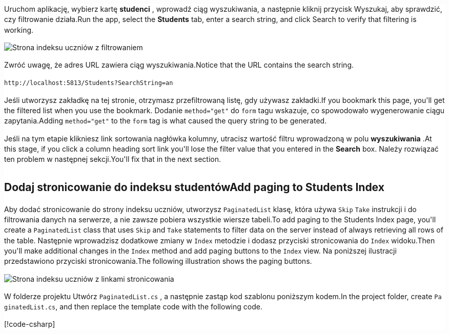 <span data-ttu-id="1e55f-190">Uruchom aplikację, wybierz kartę **studenci** , wprowadź ciąg wyszukiwania, a następnie kliknij przycisk Wyszukaj, aby sprawdzić, czy filtrowanie działa.</span><span class="sxs-lookup"><span data-stu-id="1e55f-190">Run the app, select the **Students** tab, enter a search string, and click Search to verify that filtering is working.</span></span>

![Strona indeksu uczniów z filtrowaniem](sort-filter-page/_static/filtering.png)

<span data-ttu-id="1e55f-192">Zwróć uwagę, że adres URL zawiera ciąg wyszukiwania.</span><span class="sxs-lookup"><span data-stu-id="1e55f-192">Notice that the URL contains the search string.</span></span>

```html
http://localhost:5813/Students?SearchString=an
```

<span data-ttu-id="1e55f-193">Jeśli utworzysz zakładkę na tej stronie, otrzymasz przefiltrowaną listę, gdy używasz zakładki.</span><span class="sxs-lookup"><span data-stu-id="1e55f-193">If you bookmark this page, you'll get the filtered list when you use the bookmark.</span></span> <span data-ttu-id="1e55f-194">Dodanie `method="get"` do `form` tagu wskazuje, co spowodowało wygenerowanie ciągu zapytania.</span><span class="sxs-lookup"><span data-stu-id="1e55f-194">Adding `method="get"` to the `form` tag is what caused the query string to be generated.</span></span>

<span data-ttu-id="1e55f-195">Jeśli na tym etapie klikniesz link sortowania nagłówka kolumny, utracisz wartość filtru wprowadzoną w polu **wyszukiwania** .</span><span class="sxs-lookup"><span data-stu-id="1e55f-195">At this stage, if you click a column heading sort link you'll lose the filter value that you entered in the **Search** box.</span></span> <span data-ttu-id="1e55f-196">Należy rozwiązać ten problem w następnej sekcji.</span><span class="sxs-lookup"><span data-stu-id="1e55f-196">You'll fix that in the next section.</span></span>

## <a name="add-paging-to-students-index"></a><span data-ttu-id="1e55f-197">Dodaj stronicowanie do indeksu studentów</span><span class="sxs-lookup"><span data-stu-id="1e55f-197">Add paging to Students Index</span></span>

<span data-ttu-id="1e55f-198">Aby dodać stronicowanie do strony indeksu uczniów, utworzysz `PaginatedList` klasę, która używa `Skip` `Take` instrukcji i do filtrowania danych na serwerze, a nie zawsze pobiera wszystkie wiersze tabeli.</span><span class="sxs-lookup"><span data-stu-id="1e55f-198">To add paging to the Students Index page, you'll create a `PaginatedList` class that uses `Skip` and `Take` statements to filter data on the server instead of always retrieving all rows of the table.</span></span> <span data-ttu-id="1e55f-199">Następnie wprowadzisz dodatkowe zmiany w `Index` metodzie i dodasz przyciski stronicowania do `Index` widoku.</span><span class="sxs-lookup"><span data-stu-id="1e55f-199">Then you'll make additional changes in the `Index` method and add paging buttons to the `Index` view.</span></span> <span data-ttu-id="1e55f-200">Na poniższej ilustracji przedstawiono przyciski stronicowania.</span><span class="sxs-lookup"><span data-stu-id="1e55f-200">The following illustration shows the paging buttons.</span></span>

![Strona indeksu uczniów z linkami stronicowania](sort-filter-page/_static/paging.png)

<span data-ttu-id="1e55f-202">W folderze projektu Utwórz `PaginatedList.cs` , a następnie zastąp kod szablonu poniższym kodem.</span><span class="sxs-lookup"><span data-stu-id="1e55f-202">In the project folder, create `PaginatedList.cs`, and then replace the template code with the following code.</span></span>

[!code-csharp[](intro/samples/cu/PaginatedList.cs)]

